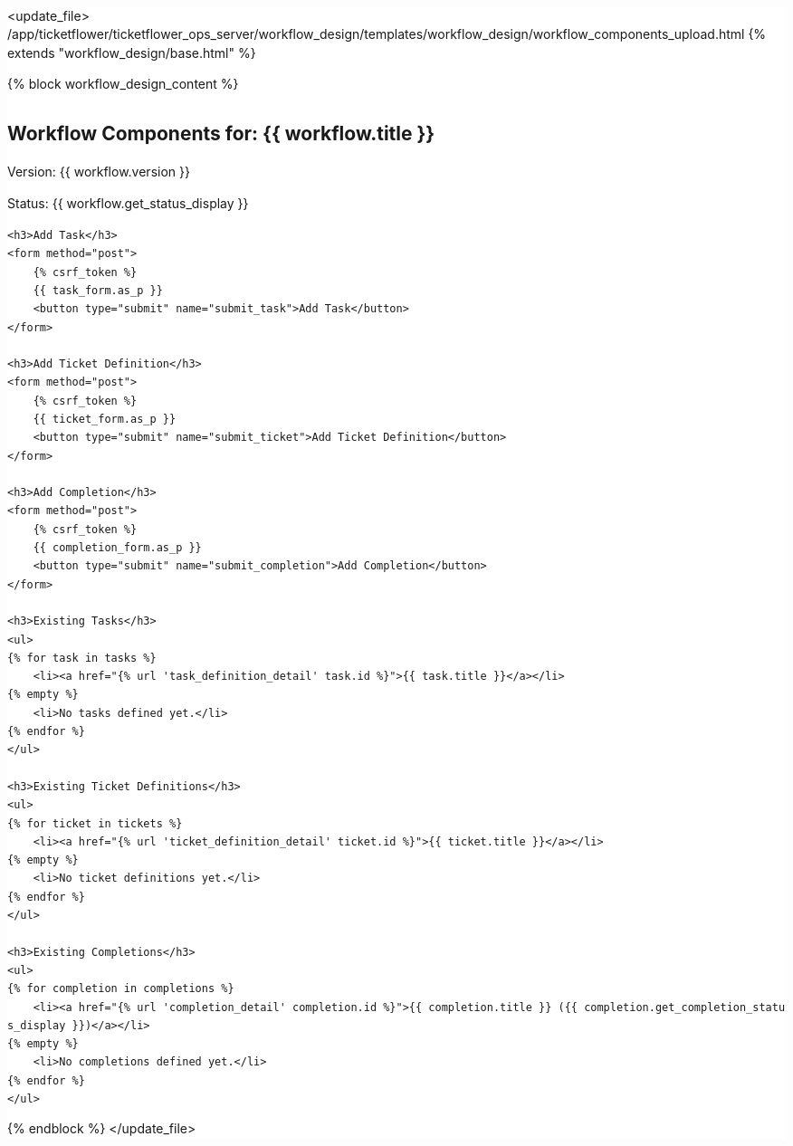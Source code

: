 <update_file>
<path>/app/ticketflower/ticketflower_ops_server/workflow_design/templates/workflow_design/workflow_components_upload.html</path>
<content>
{% extends "workflow_design/base.html" %}

{% block workflow_design_content %}
    <h2>Workflow Components for: {{ workflow.title }}</h2>
    <p>Version: {{ workflow.version }}</p>
    <p>Status: {{ workflow.get_status_display }}</p>

    <h3>Add Task</h3>
    <form method="post">
        {% csrf_token %}
        {{ task_form.as_p }}
        <button type="submit" name="submit_task">Add Task</button>
    </form>

    <h3>Add Ticket Definition</h3>
    <form method="post">
        {% csrf_token %}
        {{ ticket_form.as_p }}
        <button type="submit" name="submit_ticket">Add Ticket Definition</button>
    </form>

    <h3>Add Completion</h3>
    <form method="post">
        {% csrf_token %}
        {{ completion_form.as_p }}
        <button type="submit" name="submit_completion">Add Completion</button>
    </form>

    <h3>Existing Tasks</h3>
    <ul>
    {% for task in tasks %}
        <li><a href="{% url 'task_definition_detail' task.id %}">{{ task.title }}</a></li>
    {% empty %}
        <li>No tasks defined yet.</li>
    {% endfor %}
    </ul>

    <h3>Existing Ticket Definitions</h3>
    <ul>
    {% for ticket in tickets %}
        <li><a href="{% url 'ticket_definition_detail' ticket.id %}">{{ ticket.title }}</a></li>
    {% empty %}
        <li>No ticket definitions yet.</li>
    {% endfor %}
    </ul>

    <h3>Existing Completions</h3>
    <ul>
    {% for completion in completions %}
        <li><a href="{% url 'completion_detail' completion.id %}">{{ completion.title }} ({{ completion.get_completion_status_display }})</a></li>
    {% empty %}
        <li>No completions defined yet.</li>
    {% endfor %}
    </ul>
{% endblock %}
</content>
</update_file>
